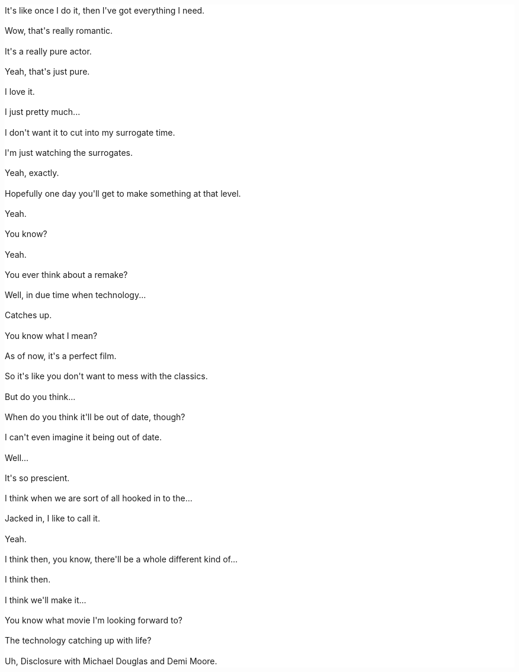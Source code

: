 It's like once I do it, then I've got everything I need.

Wow, that's really romantic.

It's a really pure actor.

Yeah, that's just pure.

I love it.

I just pretty much...

I don't want it to cut into my surrogate time.

I'm just watching the surrogates.

Yeah, exactly.

Hopefully one day you'll get to make something at that level.

Yeah.

You know?

Yeah.

You ever think about a remake?

Well, in due time when technology...

Catches up.

You know what I mean?

As of now, it's a perfect film.

So it's like you don't want to mess with the classics.

But do you think...

When do you think it'll be out of date, though?

I can't even imagine it being out of date.

Well...

It's so prescient.

I think when we are sort of all hooked in to the...

Jacked in, I like to call it.

Yeah.

I think then, you know, there'll be a whole different kind of...

I think then.

I think we'll make it...

You know what movie I'm looking forward to?

The technology catching up with life?

Uh, Disclosure with Michael Douglas and Demi Moore.
